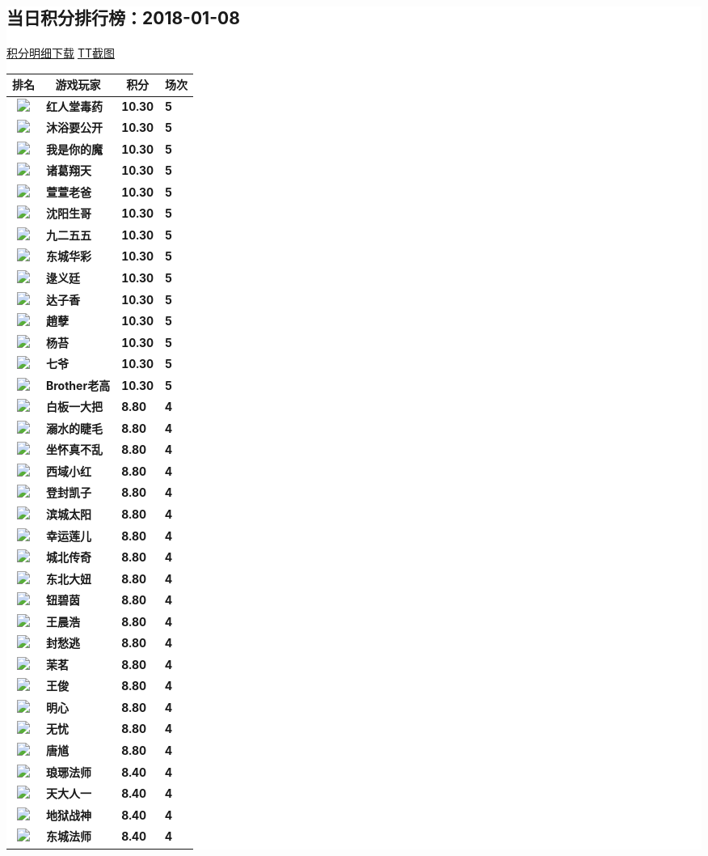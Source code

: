 ## 当日积分排行榜：2018-01-08
[积分明细下载](../../data/2018-01/2018-01-08/2018-01-08.csv)
[TT截图](./2018-01-08-PIC.html)

排名|游戏玩家|积分|场次
:---:|---|---|---
![](https://raw.githubusercontent.com/ompc/mir/master/out/img/TOP1.png)|**红人堂毒药**|**10.30**|**5**
![](https://raw.githubusercontent.com/ompc/mir/master/out/img/TOP1.png)|**沐浴要公开**|**10.30**|**5**
![](https://raw.githubusercontent.com/ompc/mir/master/out/img/TOP1.png)|**我是你的魔**|**10.30**|**5**
![](https://raw.githubusercontent.com/ompc/mir/master/out/img/TOP1.png)|**诸葛翔天**|**10.30**|**5**
![](https://raw.githubusercontent.com/ompc/mir/master/out/img/TOP1.png)|**萱萱老爸**|**10.30**|**5**
![](https://raw.githubusercontent.com/ompc/mir/master/out/img/TOP1.png)|**沈阳生哥**|**10.30**|**5**
![](https://raw.githubusercontent.com/ompc/mir/master/out/img/TOP1.png)|**九二五五**|**10.30**|**5**
![](https://raw.githubusercontent.com/ompc/mir/master/out/img/TOP1.png)|**东城华彩**|**10.30**|**5**
![](https://raw.githubusercontent.com/ompc/mir/master/out/img/TOP1.png)|**逯义廷**|**10.30**|**5**
![](https://raw.githubusercontent.com/ompc/mir/master/out/img/TOP1.png)|**达子香**|**10.30**|**5**
![](https://raw.githubusercontent.com/ompc/mir/master/out/img/TOP1.png)|**趙孽**|**10.30**|**5**
![](https://raw.githubusercontent.com/ompc/mir/master/out/img/TOP1.png)|**杨苔**|**10.30**|**5**
![](https://raw.githubusercontent.com/ompc/mir/master/out/img/TOP1.png)|**七爷**|**10.30**|**5**
![](https://raw.githubusercontent.com/ompc/mir/master/out/img/TOP1.png)|**Brother老高**|**10.30**|**5**
![](https://raw.githubusercontent.com/ompc/mir/master/out/img/TOP2.png)|**白板一大把**|**8.80**|**4**
![](https://raw.githubusercontent.com/ompc/mir/master/out/img/TOP2.png)|**溺水的睫毛**|**8.80**|**4**
![](https://raw.githubusercontent.com/ompc/mir/master/out/img/TOP2.png)|**坐怀真不乱**|**8.80**|**4**
![](https://raw.githubusercontent.com/ompc/mir/master/out/img/TOP2.png)|**西域小红**|**8.80**|**4**
![](https://raw.githubusercontent.com/ompc/mir/master/out/img/TOP2.png)|**登封凯子**|**8.80**|**4**
![](https://raw.githubusercontent.com/ompc/mir/master/out/img/TOP2.png)|**滨城太阳**|**8.80**|**4**
![](https://raw.githubusercontent.com/ompc/mir/master/out/img/TOP2.png)|**幸运莲儿**|**8.80**|**4**
![](https://raw.githubusercontent.com/ompc/mir/master/out/img/TOP2.png)|**城北传奇**|**8.80**|**4**
![](https://raw.githubusercontent.com/ompc/mir/master/out/img/TOP2.png)|**东北大妞**|**8.80**|**4**
![](https://raw.githubusercontent.com/ompc/mir/master/out/img/TOP2.png)|**钮碧茵**|**8.80**|**4**
![](https://raw.githubusercontent.com/ompc/mir/master/out/img/TOP2.png)|**王晨浩**|**8.80**|**4**
![](https://raw.githubusercontent.com/ompc/mir/master/out/img/TOP2.png)|**封愁逃**|**8.80**|**4**
![](https://raw.githubusercontent.com/ompc/mir/master/out/img/TOP2.png)|**茉茗**|**8.80**|**4**
![](https://raw.githubusercontent.com/ompc/mir/master/out/img/TOP2.png)|**王俊**|**8.80**|**4**
![](https://raw.githubusercontent.com/ompc/mir/master/out/img/TOP2.png)|**明心**|**8.80**|**4**
![](https://raw.githubusercontent.com/ompc/mir/master/out/img/TOP2.png)|**无忧**|**8.80**|**4**
![](https://raw.githubusercontent.com/ompc/mir/master/out/img/TOP2.png)|**唐馗**|**8.80**|**4**
![](https://raw.githubusercontent.com/ompc/mir/master/out/img/TOP3.png)|**琅琊法师**|**8.40**|**4**
![](https://raw.githubusercontent.com/ompc/mir/master/out/img/TOP3.png)|**天大人一**|**8.40**|**4**
![](https://raw.githubusercontent.com/ompc/mir/master/out/img/TOP3.png)|**地狱战神**|**8.40**|**4**
![](https://raw.githubusercontent.com/ompc/mir/master/out/img/TOP3.png)|**东城法师**|**8.40**|**4**
